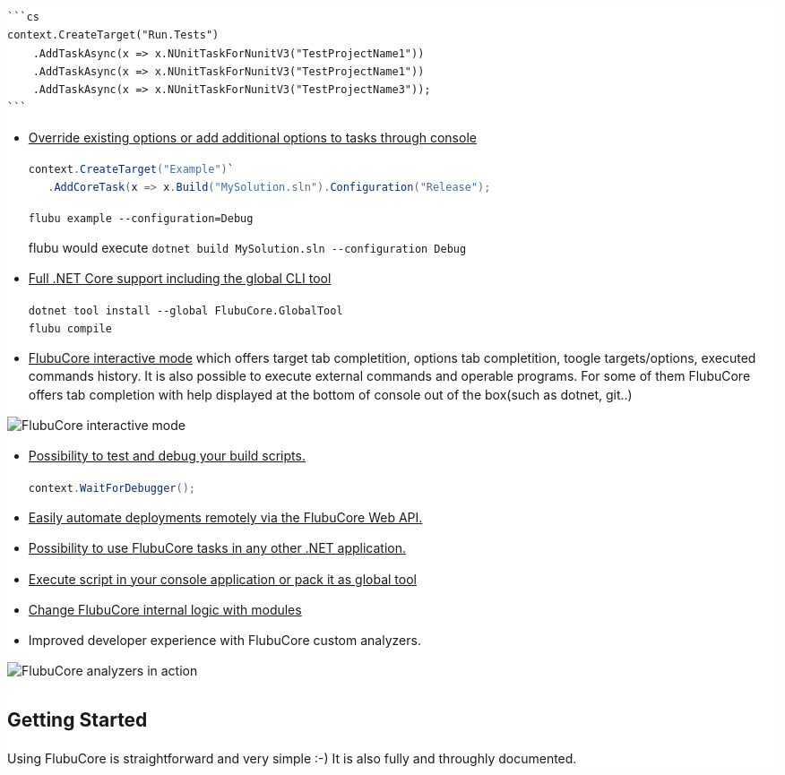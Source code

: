     ```cs
    context.CreateTarget("Run.Tests")
        .AddTaskAsync(x => x.NUnitTaskForNunitV3("TestProjectName1"))
        .AddTaskAsync(x => x.NUnitTaskForNunitV3("TestProjectName1"))
        .AddTaskAsync(x => x.NUnitTaskForNunitV3("TestProjectName3"));
    ```

* [Override existing options or add additional options to tasks through console](https://flubucore.dotnetcore.xyz/override-add-options/)

   ```c#
  context.CreateTarget("Example")`
      .AddCoreTask(x => x.Build("MySolution.sln").Configuration("Release"); 
   ``` 

  `flubu example --configuration=Debug`

   flubu would execute `dotnet build MySolution.sln --configuration Debug`    

* [Full .NET Core support including the global CLI tool](https://flubucore.dotnetcore.xyz/getting-started#getting-started-net-core)

    ```
    dotnet tool install --global FlubuCore.GlobalTool
    flubu compile
    ```
    
* [FlubuCore interactive mode](https://flubucore.dotnetcore.xyz/build-script-runner-interactive/) which offers target tab completition, options tab completition, toogle targets/options, executed commands history. It is also possible to execute external commands and operable programs. For some of them FlubuCore offers tab completion with help displayed at the bottom of console out of the box(such as dotnet, git..)

![FlubuCore interactive mode](https://raw.githubusercontent.com/dotnetcore/flubu.core/master/assets/FlubuCore_Interactive_mode_full.gif)

* [Possibility to test and debug your build scripts.](https://flubucore.dotnetcore.xyz/Tests-debugging)

    ```cs
    context.WaitForDebugger();
    ```

* [Easily automate deployments remotely via the FlubuCore Web API.](https://flubucore.dotnetcore.xyz/WebApi/getting-started/)

* [Possibility to use FlubuCore tasks in any other .NET application.](https://github.com/flubu-core/examples/blob/master/NetCore_csproj/BuildScript/BuildScriptTests.cs)

* [Execute script in your console application or pack it as global tool](https://flubucore.dotnetcore.xyz/execute-script-in-console-app-or-pack-as-global-tool/)

* [Change FlubuCore internal logic with modules](https://flubucore.dotnetcore.xyz/flubu-modules/)

* Improved developer experience with FlubuCore custom analyzers.

![FlubuCore analyzers in action](https://raw.githubusercontent.com/flubu-core/flubu.core/master/assets/FlubuCoreCustomAnalyzerDemo.png)

## Getting Started
Using FlubuCore is straightforward and very simple :-) It is also fully and throughly documented.
